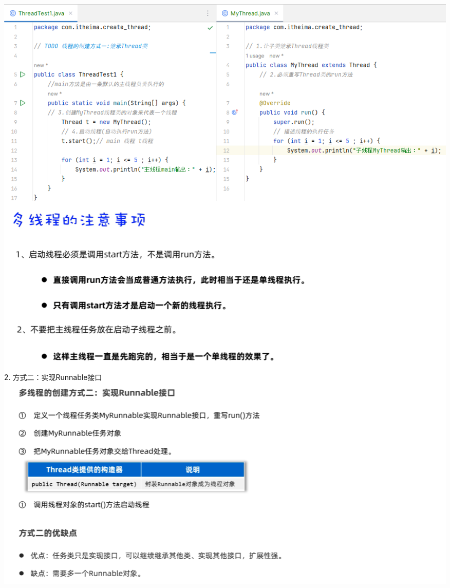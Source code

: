 ![img_62.png](../image/image3/img_62.png)  
![img_63.png](../image/image3/img_63.png)  
2.  方式二：实现Runnable接口  
![img_65.png](../image/image3/img_65.png)  